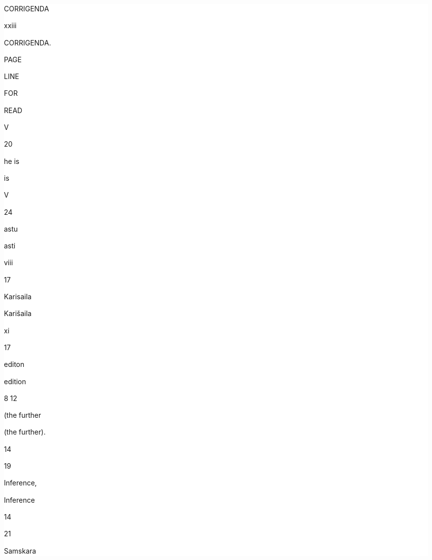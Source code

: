 CORRIGENDA 

xxiii 

CORRIGENDA. 

PAGE 

LINE 

FOR 

READ 

V 

20 

he is 

is 

V 

24 

astu 

asti 

viii 

17 

Karisaila 

Karišaila 

xi 

17 

editon 

edition 

8 12 

(the further 

(the further). 

14 

19 

Inference, 

Inference 

14 

21 

Samskara 
